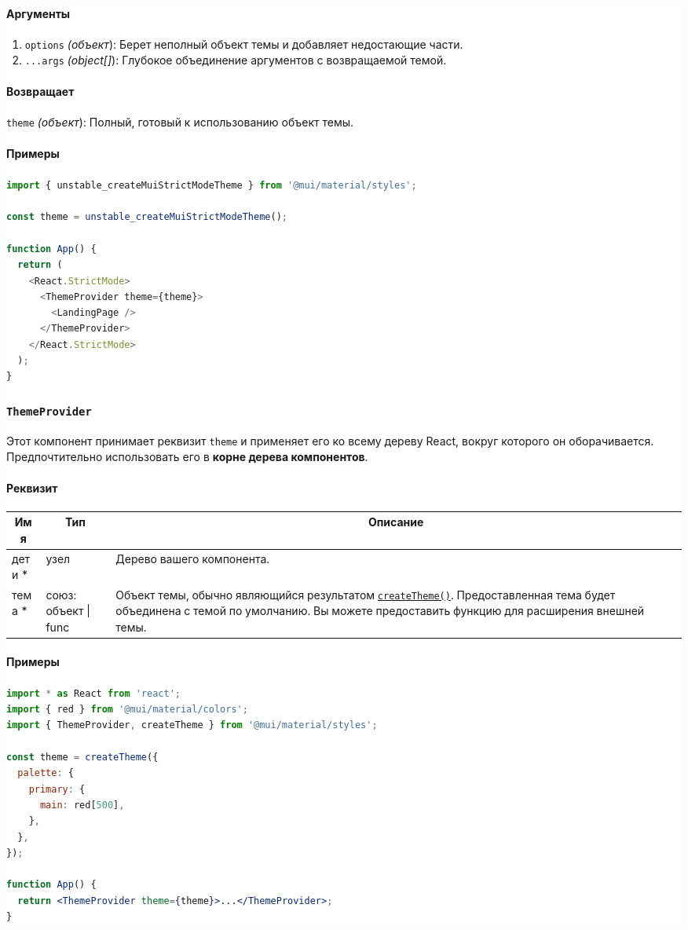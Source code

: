 #### Аргументы <meta data-oversett="" data-original-text="Arguments">

1.  `options` _(объект_): Берет неполный объект темы и добавляет недостающие части.
2.  `...args` _(object\[\]_): Глубокое объединение аргументов с возвращаемой темой.

#### Возвращает <meta data-oversett="" data-original-text="Returns">

`theme` _(объект_): Полный, готовый к использованию объект темы.

#### Примеры <meta data-oversett="" data-original-text="Examples">

```js
import { unstable_createMuiStrictModeTheme } from '@mui/material/styles';

const theme = unstable_createMuiStrictModeTheme();

function App() {
  return (
    <React.StrictMode>
      <ThemeProvider theme={theme}>
        <LandingPage />
      </ThemeProvider>
    </React.StrictMode>
  );
}
```

### `ThemeProvider` <meta data-oversett="" data-original-text="ThemeProvider">

Этот компонент принимает реквизит `theme` и применяет его ко всему дереву React, вокруг которого он оборачивается. Предпочтительно использовать его в **корне дерева компонентов**.

#### Реквизит <meta data-oversett="" data-original-text="Props">

| Имя | Тип | Описание |
| --- | --- | --- |
| дети \* | узел | Дерево вашего компонента. |
| тема \* | союз: объект \| func | Объект темы, обычно являющийся результатом [`createTheme()`](#createtheme-options-args-theme). Предоставленная тема будет объединена с темой по умолчанию. Вы можете предоставить функцию для расширения внешней темы. |

#### Примеры <meta data-oversett="" data-original-text="Examples">

```jsx
import * as React from 'react';
import { red } from '@mui/material/colors';
import { ThemeProvider, createTheme } from '@mui/material/styles';

const theme = createTheme({
  palette: {
    primary: {
      main: red[500],
    },
  },
});

function App() {
  return <ThemeProvider theme={theme}>...</ThemeProvider>;
}
```
